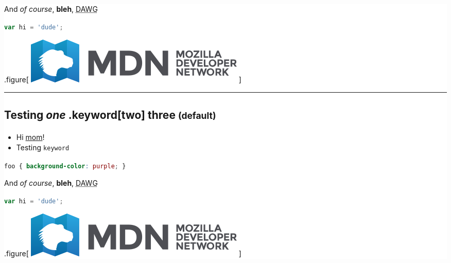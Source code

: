 And *of course*, **bleh**, <abbr title="Dog">DAWG</abbr>

``` js
var hi = 'dude';
```

.figure[
![](images/mdn-logo.png)
]

---

## Testing *one* .keyword[two] **three** <small>(default)</small>

* Hi [mom](#mom)!
* Testing `keyword`

``` css
foo { background-color: purple; }
```

And *of course*, **bleh**, <abbr title="Dog">DAWG</abbr>

``` js
var hi = 'dude';
```

.figure[
![](images/mdn-logo.png)
]
